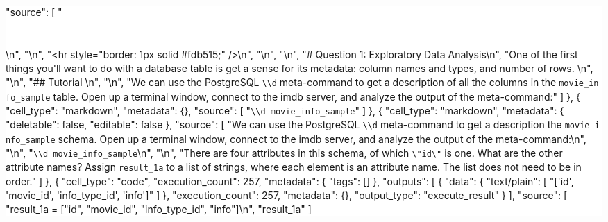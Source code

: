    "source": [
    "<br/><br/><br/>\n",
    "\n",
    "<hr style=\"border: 1px solid #fdb515;\" />\n",
    "\n",
    "\n",
    "# Question 1: Exploratory Data Analysis\n",
    "One of the first things you'll want to do with a database table is get a sense for its metadata: column names and types, and number of rows. \n",
    "\n",
    "## Tutorial \n",
    "\n",
    "We can use the PostgreSQL `\\d` meta-command to get a description of all the columns in the `movie_info_sample` table. Open up a terminal window, connect to the imdb server, and analyze the output of the meta-command:"
   ]
  },
  {
   "cell_type": "markdown",
   "metadata": {},
   "source": [
    "``\\d movie_info_sample``"
   ]
  },
  {
   "cell_type": "markdown",
   "metadata": {
    "deletable": false,
    "editable": false
   },
   "source": [
    "We can use the PostgreSQL `\\d` meta-command to get a description the `movie_info_sample` schema. Open up a terminal window, connect to the imdb server, and analyze the output of the meta-command:\n",
    "\n",
    "``\\d movie_info_sample``\n",
    "\n",
    "There are four attributes in this schema, of which `\"id\"` is one. What are the other attribute names? Assign `result_1a` to a list of strings, where each element is an attribute name. The list does not need to be in order."
   ]
  },
  {
   "cell_type": "code",
   "execution_count": 257,
   "metadata": {
    "tags": []
   },
   "outputs": [
    {
     "data": {
      "text/plain": [
       "['id', 'movie_id', 'info_type_id', 'info']"
      ]
     },
     "execution_count": 257,
     "metadata": {},
     "output_type": "execute_result"
    }
   ],
   "source": [
    "result_1a = [\"id\", \"movie_id\", \"info_type_id\", \"info\"]\n",
    "result_1a"
   ]